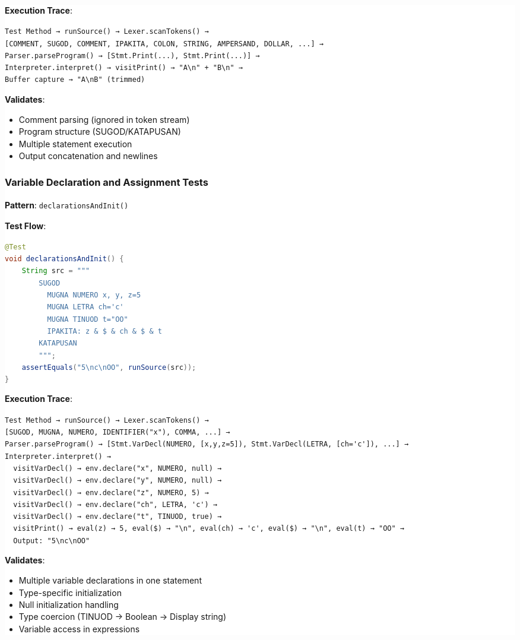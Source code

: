 **Execution Trace**:
```
Test Method → runSource() → Lexer.scanTokens() → 
[COMMENT, SUGOD, COMMENT, IPAKITA, COLON, STRING, AMPERSAND, DOLLAR, ...] →
Parser.parseProgram() → [Stmt.Print(...), Stmt.Print(...)] →
Interpreter.interpret() → visitPrint() → "A\n" + "B\n" → 
Buffer capture → "A\nB" (trimmed)
```

**Validates**:
- Comment parsing (ignored in token stream)
- Program structure (SUGOD/KATAPUSAN)
- Multiple statement execution
- Output concatenation and newlines

### Variable Declaration and Assignment Tests

**Pattern**: `declarationsAndInit()` 

**Test Flow**:
```java
@Test
void declarationsAndInit() {
    String src = """
        SUGOD
          MUGNA NUMERO x, y, z=5
          MUGNA LETRA ch='c'  
          MUGNA TINUOD t="OO"
          IPAKITA: z & $ & ch & $ & t
        KATAPUSAN
        """;
    assertEquals("5\nc\nOO", runSource(src));
}
```

**Execution Trace**:
```
Test Method → runSource() → Lexer.scanTokens() →
[SUGOD, MUGNA, NUMERO, IDENTIFIER("x"), COMMA, ...] →
Parser.parseProgram() → [Stmt.VarDecl(NUMERO, [x,y,z=5]), Stmt.VarDecl(LETRA, [ch='c']), ...] →
Interpreter.interpret() → 
  visitVarDecl() → env.declare("x", NUMERO, null) →
  visitVarDecl() → env.declare("y", NUMERO, null) → 
  visitVarDecl() → env.declare("z", NUMERO, 5) →
  visitVarDecl() → env.declare("ch", LETRA, 'c') →
  visitVarDecl() → env.declare("t", TINUOD, true) →
  visitPrint() → eval(z) → 5, eval($) → "\n", eval(ch) → 'c', eval($) → "\n", eval(t) → "OO" →
  Output: "5\nc\nOO"
```

**Validates**:
- Multiple variable declarations in one statement
- Type-specific initialization
- Null initialization handling  
- Type coercion (TINUOD → Boolean → Display string)
- Variable access in expressions
